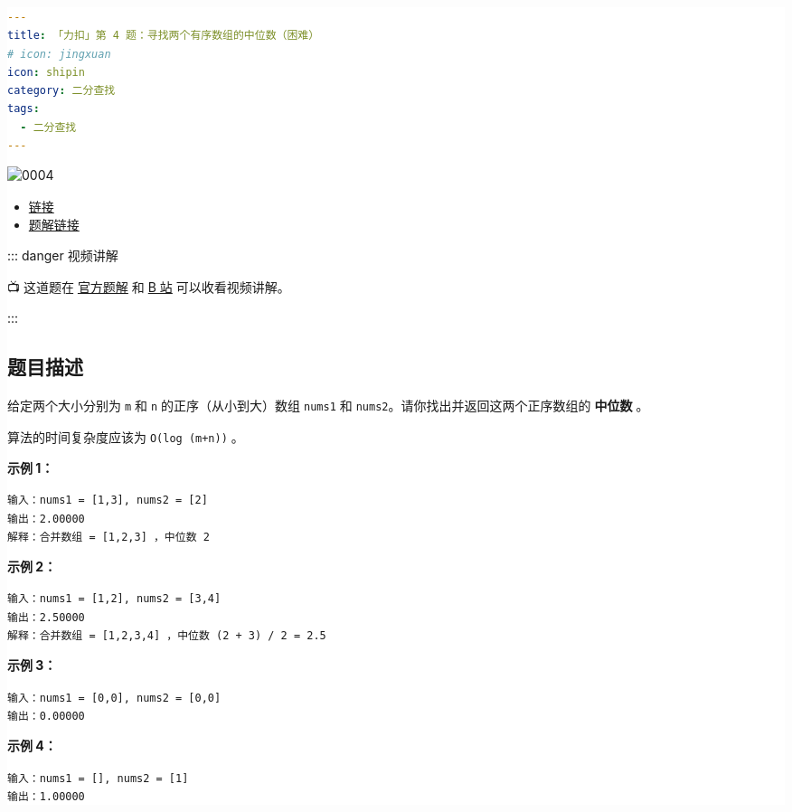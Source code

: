 ```yaml
---
title: 「力扣」第 4 题：寻找两个有序数组的中位数（困难）
# icon: jingxuan
icon: shipin
category: 二分查找
tags: 
  - 二分查找
---
```


![0004](https://tva1.sinaimg.cn/large/008i3skNgy1gx80k8s2lhj30p00anwf9.jpg)

+ [链接](https://leetcode-cn.com/problems/median-of-two-sorted-arrays/)
+ [题解链接](https://leetcode-cn.com/problems/median-of-two-sorted-arrays/solution/he-bing-yi-hou-zhao-gui-bing-guo-cheng-zhong-zhao-/)


::: danger 视频讲解

:tv: 这道题在 [官方题解](https://leetcode-cn.com/problems/median-of-two-sorted-arrays/solution/xun-zhao-liang-ge-you-xu-shu-zu-de-zhong-wei-s-114/) 和 [B 站](https://www.bilibili.com/video/BV1Xv411z76J) 可以收看视频讲解。

:::

## 题目描述

给定两个大小分别为 `m` 和 `n` 的正序（从小到大）数组 `nums1` 和 `nums2`。请你找出并返回这两个正序数组的 **中位数** 。

算法的时间复杂度应该为 `O(log (m+n))` 。

**示例 1：**

```
输入：nums1 = [1,3], nums2 = [2]
输出：2.00000
解释：合并数组 = [1,2,3] ，中位数 2
```

**示例 2：**

```
输入：nums1 = [1,2], nums2 = [3,4]
输出：2.50000
解释：合并数组 = [1,2,3,4] ，中位数 (2 + 3) / 2 = 2.5
```

**示例 3：**

```
输入：nums1 = [0,0], nums2 = [0,0]
输出：0.00000
```

**示例 4：**

```
输入：nums1 = [], nums2 = [1]
输出：1.00000
```
